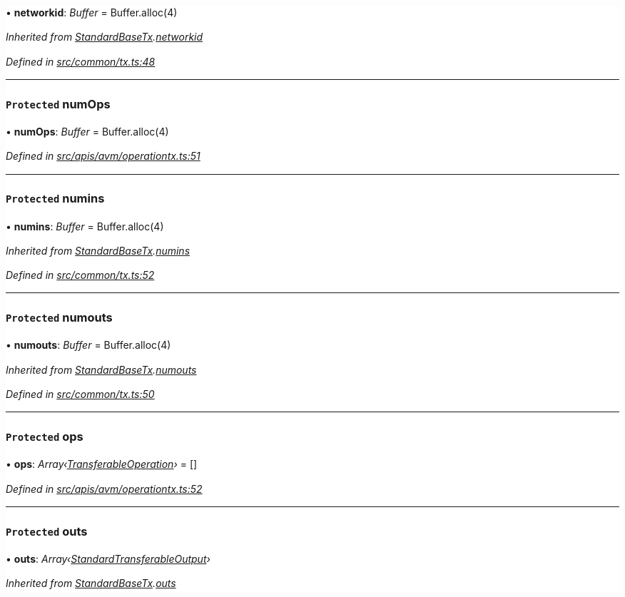 • **networkid**: *Buffer* = Buffer.alloc(4)

*Inherited from [StandardBaseTx](common_transactions.standardbasetx.md).[networkid](common_transactions.standardbasetx.md#protected-networkid)*

*Defined in [src/common/tx.ts:48](https://github.com/ava-labs/avalanchejs/blob/9282770/src/common/tx.ts#L48)*

___

### `Protected` numOps

• **numOps**: *Buffer* = Buffer.alloc(4)

*Defined in [src/apis/avm/operationtx.ts:51](https://github.com/ava-labs/avalanchejs/blob/9282770/src/apis/avm/operationtx.ts#L51)*

___

### `Protected` numins

• **numins**: *Buffer* = Buffer.alloc(4)

*Inherited from [StandardBaseTx](common_transactions.standardbasetx.md).[numins](common_transactions.standardbasetx.md#protected-numins)*

*Defined in [src/common/tx.ts:52](https://github.com/ava-labs/avalanchejs/blob/9282770/src/common/tx.ts#L52)*

___

### `Protected` numouts

• **numouts**: *Buffer* = Buffer.alloc(4)

*Inherited from [StandardBaseTx](common_transactions.standardbasetx.md).[numouts](common_transactions.standardbasetx.md#protected-numouts)*

*Defined in [src/common/tx.ts:50](https://github.com/ava-labs/avalanchejs/blob/9282770/src/common/tx.ts#L50)*

___

### `Protected` ops

• **ops**: *Array‹[TransferableOperation](api_avm_operations.transferableoperation.md)›* = []

*Defined in [src/apis/avm/operationtx.ts:52](https://github.com/ava-labs/avalanchejs/blob/9282770/src/apis/avm/operationtx.ts#L52)*

___

### `Protected` outs

• **outs**: *Array‹[StandardTransferableOutput](common_output.standardtransferableoutput.md)›*

*Inherited from [StandardBaseTx](common_transactions.standardbasetx.md).[outs](common_transactions.standardbasetx.md#protected-outs)*
